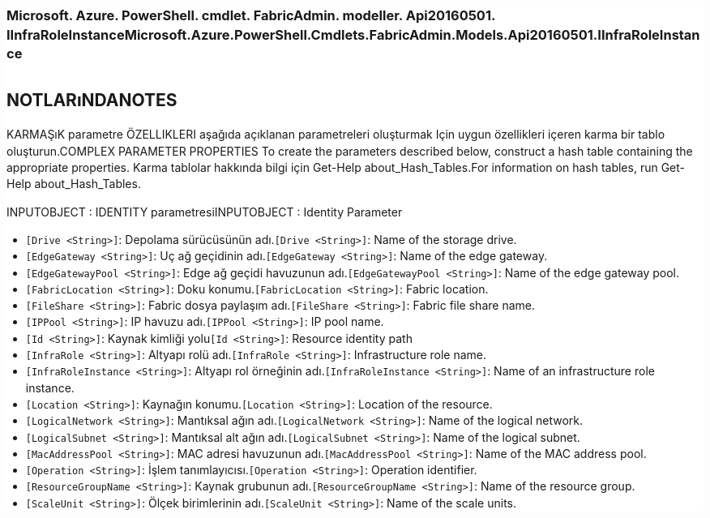 ### <span data-ttu-id="65ba9-139">Microsoft. Azure. PowerShell. cmdlet. FabricAdmin. modeller. Api20160501. IInfraRoleInstance</span><span class="sxs-lookup"><span data-stu-id="65ba9-139">Microsoft.Azure.PowerShell.Cmdlets.FabricAdmin.Models.Api20160501.IInfraRoleInstance</span></span>



## <span data-ttu-id="65ba9-140">NOTLARıNDA</span><span class="sxs-lookup"><span data-stu-id="65ba9-140">NOTES</span></span>

<span data-ttu-id="65ba9-141">KARMAŞıK parametre ÖZELLIKLERI aşağıda açıklanan parametreleri oluşturmak Için uygun özellikleri içeren karma bir tablo oluşturun.</span><span class="sxs-lookup"><span data-stu-id="65ba9-141">COMPLEX PARAMETER PROPERTIES To create the parameters described below, construct a hash table containing the appropriate properties.</span></span> <span data-ttu-id="65ba9-142">Karma tablolar hakkında bilgi için Get-Help about_Hash_Tables.</span><span class="sxs-lookup"><span data-stu-id="65ba9-142">For information on hash tables, run Get-Help about_Hash_Tables.</span></span>

<span data-ttu-id="65ba9-143">INPUTOBJECT <IFabricAdminIdentity> : IDENTITY parametresi</span><span class="sxs-lookup"><span data-stu-id="65ba9-143">INPUTOBJECT <IFabricAdminIdentity>: Identity Parameter</span></span>
  - <span data-ttu-id="65ba9-144">`[Drive <String>]`: Depolama sürücüsünün adı.</span><span class="sxs-lookup"><span data-stu-id="65ba9-144">`[Drive <String>]`: Name of the storage drive.</span></span>
  - <span data-ttu-id="65ba9-145">`[EdgeGateway <String>]`: Uç ağ geçidinin adı.</span><span class="sxs-lookup"><span data-stu-id="65ba9-145">`[EdgeGateway <String>]`: Name of the edge gateway.</span></span>
  - <span data-ttu-id="65ba9-146">`[EdgeGatewayPool <String>]`: Edge ağ geçidi havuzunun adı.</span><span class="sxs-lookup"><span data-stu-id="65ba9-146">`[EdgeGatewayPool <String>]`: Name of the edge gateway pool.</span></span>
  - <span data-ttu-id="65ba9-147">`[FabricLocation <String>]`: Doku konumu.</span><span class="sxs-lookup"><span data-stu-id="65ba9-147">`[FabricLocation <String>]`: Fabric location.</span></span>
  - <span data-ttu-id="65ba9-148">`[FileShare <String>]`: Fabric dosya paylaşım adı.</span><span class="sxs-lookup"><span data-stu-id="65ba9-148">`[FileShare <String>]`: Fabric file share name.</span></span>
  - <span data-ttu-id="65ba9-149">`[IPPool <String>]`: IP havuzu adı.</span><span class="sxs-lookup"><span data-stu-id="65ba9-149">`[IPPool <String>]`: IP pool name.</span></span>
  - <span data-ttu-id="65ba9-150">`[Id <String>]`: Kaynak kimliği yolu</span><span class="sxs-lookup"><span data-stu-id="65ba9-150">`[Id <String>]`: Resource identity path</span></span>
  - <span data-ttu-id="65ba9-151">`[InfraRole <String>]`: Altyapı rolü adı.</span><span class="sxs-lookup"><span data-stu-id="65ba9-151">`[InfraRole <String>]`: Infrastructure role name.</span></span>
  - <span data-ttu-id="65ba9-152">`[InfraRoleInstance <String>]`: Altyapı rol örneğinin adı.</span><span class="sxs-lookup"><span data-stu-id="65ba9-152">`[InfraRoleInstance <String>]`: Name of an infrastructure role instance.</span></span>
  - <span data-ttu-id="65ba9-153">`[Location <String>]`: Kaynağın konumu.</span><span class="sxs-lookup"><span data-stu-id="65ba9-153">`[Location <String>]`: Location of the resource.</span></span>
  - <span data-ttu-id="65ba9-154">`[LogicalNetwork <String>]`: Mantıksal ağın adı.</span><span class="sxs-lookup"><span data-stu-id="65ba9-154">`[LogicalNetwork <String>]`: Name of the logical network.</span></span>
  - <span data-ttu-id="65ba9-155">`[LogicalSubnet <String>]`: Mantıksal alt ağın adı.</span><span class="sxs-lookup"><span data-stu-id="65ba9-155">`[LogicalSubnet <String>]`: Name of the logical subnet.</span></span>
  - <span data-ttu-id="65ba9-156">`[MacAddressPool <String>]`: MAC adresi havuzunun adı.</span><span class="sxs-lookup"><span data-stu-id="65ba9-156">`[MacAddressPool <String>]`: Name of the MAC address pool.</span></span>
  - <span data-ttu-id="65ba9-157">`[Operation <String>]`: İşlem tanımlayıcısı.</span><span class="sxs-lookup"><span data-stu-id="65ba9-157">`[Operation <String>]`: Operation identifier.</span></span>
  - <span data-ttu-id="65ba9-158">`[ResourceGroupName <String>]`: Kaynak grubunun adı.</span><span class="sxs-lookup"><span data-stu-id="65ba9-158">`[ResourceGroupName <String>]`: Name of the resource group.</span></span>
  - <span data-ttu-id="65ba9-159">`[ScaleUnit <String>]`: Ölçek birimlerinin adı.</span><span class="sxs-lookup"><span data-stu-id="65ba9-159">`[ScaleUnit <String>]`: Name of the scale units.</span></span>